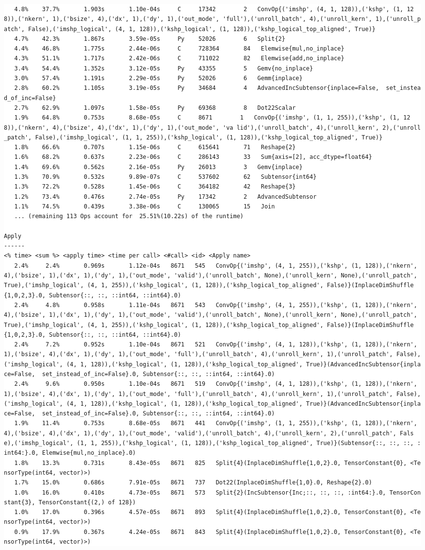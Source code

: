 	   4.8%    37.7%       1.903s       1.10e-04s     C     17342        2   ConvOp{('imshp', (4, 1, 128)),('kshp', (1, 128)),('nkern', 1),('bsize', 4),('dx', 1),('dy', 1),('out_mode', 'full'),('unroll_batch', 4),('unroll_kern', 1),('unroll_patch', False),('imshp_logical', (4, 1, 128)),('kshp_logical', (1, 128)),('kshp_logical_top_aligned', True)}
	   4.7%    42.3%       1.867s       3.59e-05s     Py    52026        6   Split{2}
	   4.4%    46.8%       1.775s       2.44e-06s     C     728364       84   Elemwise{mul,no_inplace}
	   4.3%    51.1%       1.717s       2.42e-06s     C     711022       82   Elemwise{add,no_inplace}
	   3.4%    54.4%       1.352s       3.12e-05s     Py    43355        5   Gemv{no_inplace}
	   3.0%    57.4%       1.191s       2.29e-05s     Py    52026        6   Gemm{inplace}
	   2.8%    60.2%       1.105s       3.19e-05s     Py    34684        4   AdvancedIncSubtensor{inplace=False,  set_instead_of_inc=False}
	   2.7%    62.9%       1.097s       1.58e-05s     Py    69368        8   Dot22Scalar
	   1.9%    64.8%       0.753s       8.68e-05s     C     8671        1   ConvOp{('imshp', (1, 1, 255)),('kshp', (1, 128)),('nkern', 4),('bsize', 4),('dx', 1),('dy', 1),('out_mode', 'va	lid'),('unroll_batch', 4),('unroll_kern', 2),('unroll_patch', False),('imshp_logical', (1, 1, 255)),('kshp_logical', (1, 128)),('kshp_logical_top_aligned', True)}
	   1.8%    66.6%       0.707s       1.15e-06s     C     615641       71   Reshape{2}
	   1.6%    68.2%       0.637s       2.23e-06s     C     286143       33   Sum{axis=[2], acc_dtype=float64}
	   1.4%    69.6%       0.562s       2.16e-05s     Py    26013        3   Gemv{inplace}
	   1.3%    70.9%       0.532s       9.89e-07s     C     537602       62   Subtensor{int64}
	   1.3%    72.2%       0.528s       1.45e-06s     C     364182       42   Reshape{3}
	   1.2%    73.4%       0.476s       2.74e-05s     Py    17342        2   AdvancedSubtensor
	   1.1%    74.5%       0.439s       3.38e-06s     C     130065       15   Join
	   ... (remaining 113 Ops account for  25.51%(10.22s) of the runtime)
	
	Apply
	------
	<% time> <sum %> <apply time> <time per call> <#call> <id> <Apply name>
	   2.4%     2.4%       0.969s       1.12e-04s   8671   545   ConvOp{('imshp', (4, 1, 255)),('kshp', (1, 128)),('nkern', 4),('bsize', 1),('dx', 1),('dy', 1),('out_mode', 'valid'),('unroll_batch', None),('unroll_kern', None),('unroll_patch', True),('imshp_logical', (4, 1, 255)),('kshp_logical', (1, 128)),('kshp_logical_top_aligned', False)}(InplaceDimShuffle{1,0,2,3}.0, Subtensor{::, ::, ::int64, ::int64}.0)
	   2.4%     4.8%       0.958s       1.11e-04s   8671   543   ConvOp{('imshp', (4, 1, 255)),('kshp', (1, 128)),('nkern', 4),('bsize', 1),('dx', 1),('dy', 1),('out_mode', 'valid'),('unroll_batch', None),('unroll_kern', None),('unroll_patch', True),('imshp_logical', (4, 1, 255)),('kshp_logical', (1, 128)),('kshp_logical_top_aligned', False)}(InplaceDimShuffle{1,0,2,3}.0, Subtensor{::, ::, ::int64, ::int64}.0)
	   2.4%     7.2%       0.952s       1.10e-04s   8671   521   ConvOp{('imshp', (4, 1, 128)),('kshp', (1, 128)),('nkern', 1),('bsize', 4),('dx', 1),('dy', 1),('out_mode', 'full'),('unroll_batch', 4),('unroll_kern', 1),('unroll_patch', False),('imshp_logical', (4, 1, 128)),('kshp_logical', (1, 128)),('kshp_logical_top_aligned', True)}(AdvancedIncSubtensor{inplace=False,  set_instead_of_inc=False}.0, Subtensor{::, ::, ::int64, ::int64}.0)
	   2.4%     9.6%       0.950s       1.10e-04s   8671   519   ConvOp{('imshp', (4, 1, 128)),('kshp', (1, 128)),('nkern', 1),('bsize', 4),('dx', 1),('dy', 1),('out_mode', 'full'),('unroll_batch', 4),('unroll_kern', 1),('unroll_patch', False),('imshp_logical', (4, 1, 128)),('kshp_logical', (1, 128)),('kshp_logical_top_aligned', True)}(AdvancedIncSubtensor{inplace=False,  set_instead_of_inc=False}.0, Subtensor{::, ::, ::int64, ::int64}.0)
	   1.9%    11.4%       0.753s       8.68e-05s   8671   441   ConvOp{('imshp', (1, 1, 255)),('kshp', (1, 128)),('nkern', 4),('bsize', 4),('dx', 1),('dy', 1),('out_mode', 'valid'),('unroll_batch', 4),('unroll_kern', 2),('unroll_patch', False),('imshp_logical', (1, 1, 255)),('kshp_logical', (1, 128)),('kshp_logical_top_aligned', True)}(Subtensor{::, ::, ::, :int64:}.0, Elemwise{mul,no_inplace}.0)
	   1.8%    13.3%       0.731s       8.43e-05s   8671   825   Split{4}(InplaceDimShuffle{1,0,2}.0, TensorConstant{0}, <TensorType(int64, vector)>)
	   1.7%    15.0%       0.686s       7.91e-05s   8671   737   Dot22(InplaceDimShuffle{1,0}.0, Reshape{2}.0)
	   1.0%    16.0%       0.410s       4.73e-05s   8671   573   Split{2}(IncSubtensor{Inc;::, ::, ::, :int64:}.0, TensorConstant{3}, TensorConstant{(2,) of 128})
	   1.0%    17.0%       0.396s       4.57e-05s   8671   893   Split{4}(InplaceDimShuffle{1,0,2}.0, TensorConstant{0}, <TensorType(int64, vector)>)
	   0.9%    17.9%       0.367s       4.24e-05s   8671   843   Split{4}(InplaceDimShuffle{1,0,2}.0, TensorConstant{0}, <TensorType(int64, vector)>)